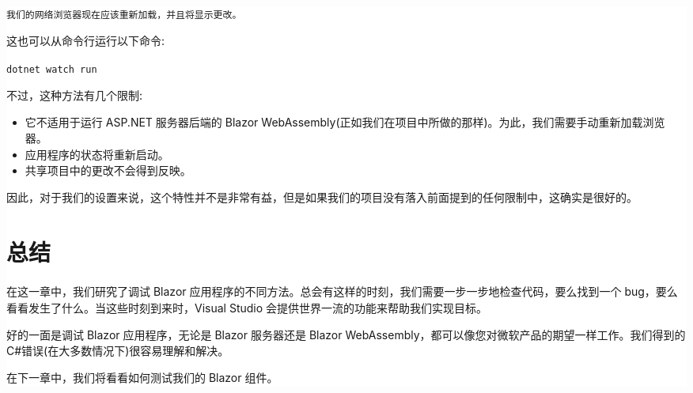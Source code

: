     我们的网络浏览器现在应该重新加载，并且将显示更改。

这也可以从命令行运行以下命令:

```cs
dotnet watch run
```

不过，这种方法有几个限制:

*   它不适用于运行 ASP.NET 服务器后端的 Blazor WebAssembly(正如我们在项目中所做的那样)。为此，我们需要手动重新加载浏览器。
*   应用程序的状态将重新启动。
*   共享项目中的更改不会得到反映。

因此，对于我们的设置来说，这个特性并不是非常有益，但是如果我们的项目没有落入前面提到的任何限制中，这确实是很好的。

# 总结

在这一章中，我们研究了调试 Blazor 应用程序的不同方法。总会有这样的时刻，我们需要一步一步地检查代码，要么找到一个 bug，要么看看发生了什么。当这些时刻到来时，Visual Studio 会提供世界一流的功能来帮助我们实现目标。

好的一面是调试 Blazor 应用程序，无论是 Blazor 服务器还是 Blazor WebAssembly，都可以像您对微软产品的期望一样工作。我们得到的 C#错误(在大多数情况下)很容易理解和解决。

在下一章中，我们将看看如何测试我们的 Blazor 组件。